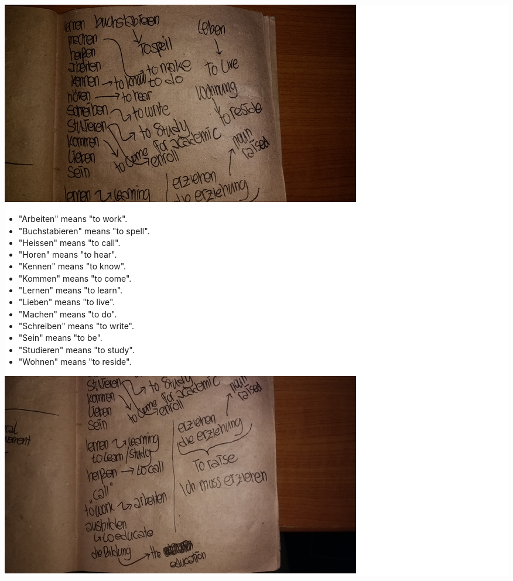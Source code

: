 ![./20161115-0053-cet-3-34.png](./20161115-0053-cet-3-34.png)

* "Arbeiten" means "to work".
* "Buchstabieren" means "to spell".
* "Heissen" means "to call".
* "Horen" means "to hear".
* "Kennen" means "to know".
* "Kommen" means "to come".
* "Lernen" means "to learn".
* "Lieben" means "to live".
* "Machen" means "to do".
* "Schreiben" means "to write".
* "Sein" means "to be".
* "Studieren" means "to study".
* "Wohnen" means "to reside".

![./20161115-0053-cet-3-35.png](./20161115-0053-cet-3-35.png)
